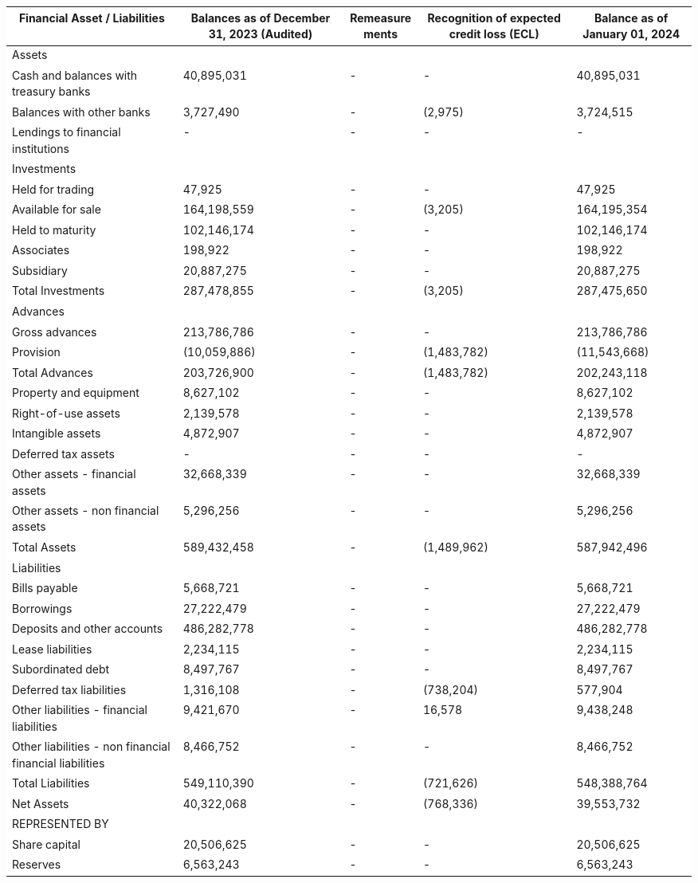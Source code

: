 |Financial Asset / Liabilities|Balances as of December 31, 2023 (Audited)|Remeasurements|Recognition of expected credit loss (ECL)|Balance as of January 01, 2024|
|---|---|---|---|---|
|Assets| | | | |
|Cash and balances with treasury banks|40,895,031|-|-|40,895,031|
|Balances with other banks|3,727,490|-|(2,975)|3,724,515|
|Lendings to financial institutions|-|-|-|-|
|Investments| | | | |
|Held for trading|47,925|-|-|47,925|
|Available for sale|164,198,559|-|(3,205)|164,195,354|
|Held to maturity|102,146,174|-|-|102,146,174|
|Associates|198,922|-|-|198,922|
|Subsidiary|20,887,275|-|-|20,887,275|
|Total Investments|287,478,855|-|(3,205)|287,475,650|
|Advances| | | | |
|Gross advances|213,786,786|-|-|213,786,786|
|Provision|(10,059,886)|-|(1,483,782)|(11,543,668)|
|Total Advances|203,726,900|-|(1,483,782)|202,243,118|
|Property and equipment|8,627,102|-|-|8,627,102|
|Right-of-use assets|2,139,578|-|-|2,139,578|
|Intangible assets|4,872,907|-|-|4,872,907|
|Deferred tax assets|-|-|-|-|
|Other assets - financial assets|32,668,339|-|-|32,668,339|
|Other assets - non financial assets|5,296,256|-|-|5,296,256|
|Total Assets|589,432,458|-|(1,489,962)|587,942,496|
|Liabilities| | | | |
|Bills payable|5,668,721|-|-|5,668,721|
|Borrowings|27,222,479|-|-|27,222,479|
|Deposits and other accounts|486,282,778|-|-|486,282,778|
|Lease liabilities|2,234,115|-|-|2,234,115|
|Subordinated debt|8,497,767|-|-|8,497,767|
|Deferred tax liabilities|1,316,108|-|(738,204)|577,904|
|Other liabilities - financial liabilities|9,421,670|-|16,578|9,438,248|
|Other liabilities - non financial financial liabilities|8,466,752|-|-|8,466,752|
|Total Liabilities|549,110,390|-|(721,626)|548,388,764|
|Net Assets|40,322,068|-|(768,336)|39,553,732|
|REPRESENTED BY| | | | |
|Share capital|20,506,625|-|-|20,506,625|
|Reserves|6,563,243|-|-|6,563,243|